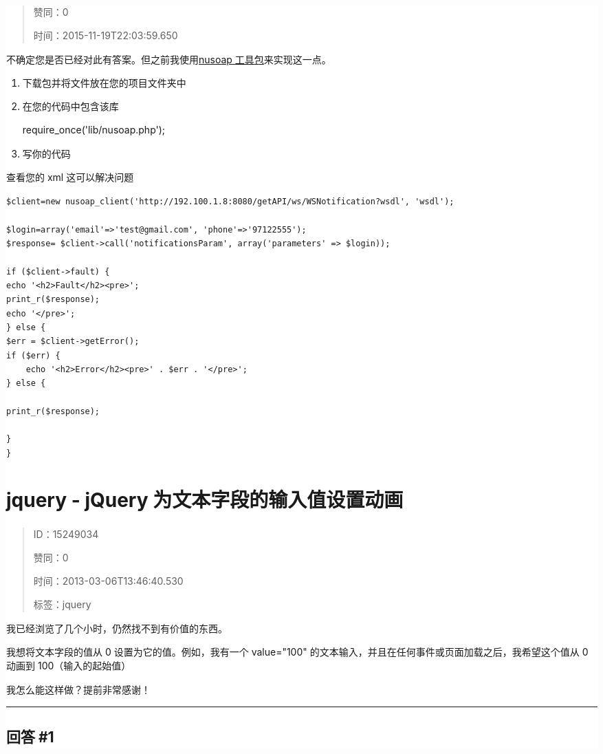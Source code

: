 > 赞同：0
> 
> 时间：2015-11-19T22:03:59.650

不确定您是否已经对此有答案。但之前我使用[nusoap 工具包](http://sourceforge.net/projects/nusoap/)来实现这一点。

1.  下载包并将文件放在您的项目文件夹中
2.  在您的代码中包含该库

    require_once('lib/nusoap.php');

3.  写你的代码

查看您的 xml 这可以解决问题

```
$client=new nusoap_client('http://192.100.1.8:8080/getAPI/ws/WSNotification?wsdl', 'wsdl');

$login=array('email'=>'test@gmail.com', 'phone'=>'97122555');
$response= $client->call('notificationsParam', array('parameters' => $login));

if ($client->fault) {
echo '<h2>Fault</h2><pre>';
print_r($response);
echo '</pre>';
} else {
$err = $client->getError();
if ($err) {
    echo '<h2>Error</h2><pre>' . $err . '</pre>';
} else {

print_r($response);

}
} 
```

# jquery - jQuery 为文本字段的输入值设置动画

> ID：15249034
> 
> 赞同：0
> 
> 时间：2013-03-06T13:46:40.530
> 
> 标签：jquery

我已经浏览了几个小时，仍然找不到有价值的东西。

我想将文本字段的值从 0 设置为它的值。例如，我有一个 value="100" 的文本输入，并且在任何事件或页面加载之后，我希望这个值从 0 动画到 100（输入的起始值）

我怎么能这样做？提前非常感谢！

* * *

## 回答 #1

